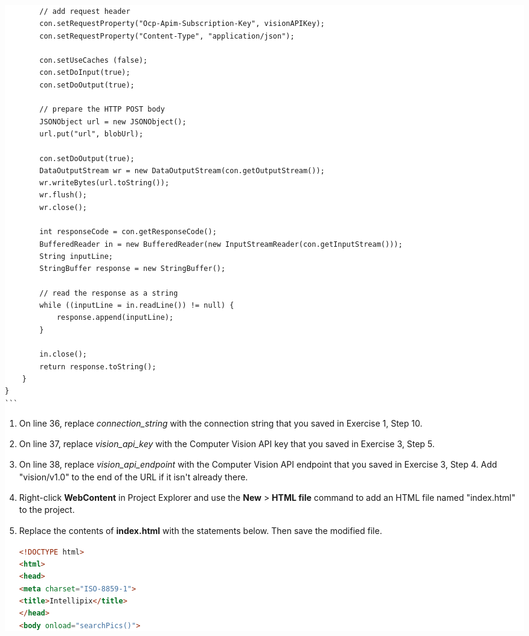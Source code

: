 	        // add request header
	        con.setRequestProperty("Ocp-Apim-Subscription-Key", visionAPIKey);
	        con.setRequestProperty("Content-Type", "application/json");
			
	        con.setUseCaches (false);
	        con.setDoInput(true);
	        con.setDoOutput(true);
			
	        // prepare the HTTP POST body
	        JSONObject url = new JSONObject();
	        url.put("url", blobUrl);
			
	        con.setDoOutput(true);
	        DataOutputStream wr = new DataOutputStream(con.getOutputStream());
	        wr.writeBytes(url.toString());
	        wr.flush();
	        wr.close();
			
	        int responseCode = con.getResponseCode();
	        BufferedReader in = new BufferedReader(new InputStreamReader(con.getInputStream()));
	        String inputLine;
	        StringBuffer response = new StringBuffer();
	
	        // read the response as a string
	        while ((inputLine = in.readLine()) != null) {
	            response.append(inputLine);
	        }

	        in.close();
	        return response.toString();
	    }
	}
	```

1. On line 36, replace *connection_string* with the connection string that you saved in Exercise 1, Step 10.

1. On line 37, replace *vision_api_key* with the Computer Vision API key that you saved in Exercise 3, Step 5.

1. On line 38, replace *vision_api_endpoint* with the Computer Vision API endpoint that you saved in Exercise 3, Step 4. Add "vision/v1.0" to the end of the URL if it isn't already there.

1. Right-click **WebContent** in Project Explorer and use the **New** > **HTML file** command to add an HTML file named "index.html" to the project.

1. Replace the contents of **index.html** with the statements below. Then save the modified file.

	```html
	<!DOCTYPE html>
	<html>
	<head>
	<meta charset="ISO-8859-1">
	<title>Intellipix</title>
	</head>
	<body onload="searchPics()">
	